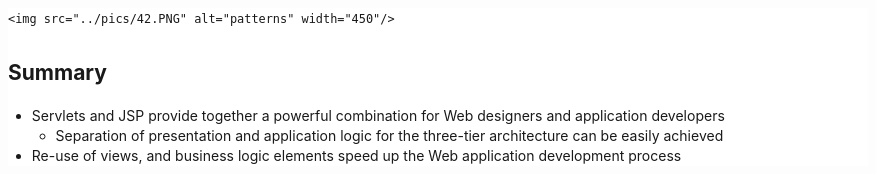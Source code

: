     <img src="../pics/42.PNG" alt="patterns" width="450"/>  

## Summary
- Servlets and JSP provide together a powerful combination
for Web designers and application developers
    - Separation of presentation and application logic for the three-tier architecture can be easily achieved
- Re-use of views, and business logic elements speed up the
Web application development process
